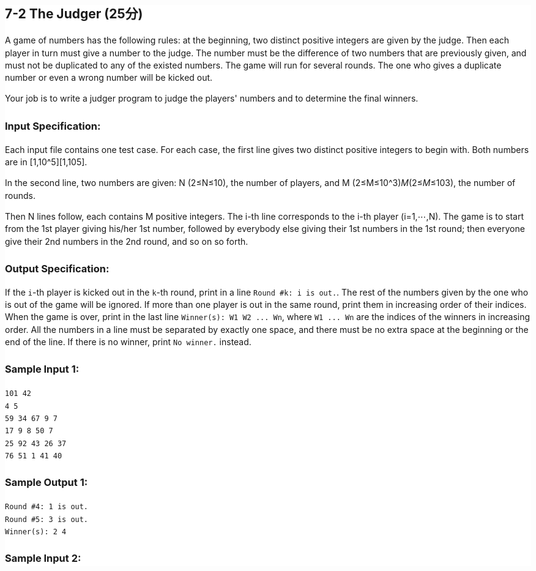  ## 7-2 The Judger (25分)

A game of numbers has the following rules: at the beginning, two distinct positive integers are given by the judge. Then each player in turn must give a number to the judge. The number must be the difference of two numbers that are previously given, and must not be duplicated to any of the existed numbers. The game will run for several rounds. The one who gives a duplicate number or even a wrong number will be kicked out.

Your job is to write a judger program to judge the players' numbers and to determine the final winners.

### Input Specification:

Each input file contains one test case. For each case, the first line gives two distinct positive integers to begin with. Both numbers are in [1,10^5][1,105].

In the second line, two numbers are given: N (2≤N≤10), the number of players, and M (2≤M≤10^3)*M*(2≤*M*≤103), the number of rounds.

Then N lines follow, each contains M positive integers. The i-th line corresponds to the i-th player (i=1,⋯,N). The game is to start from the 1st player giving his/her 1st number, followed by everybody else giving their 1st numbers in the 1st round; then everyone give their 2nd numbers in the 2nd round, and so on so forth.

### Output Specification:

If the `i`-th player is kicked out in the `k`-th round, print in a line `Round #k: i is out.`. The rest of the numbers given by the one who is out of the game will be ignored. If more than one player is out in the same round, print them in increasing order of their indices. When the game is over, print in the last line `Winner(s): W1 W2 ... Wn`, where `W1 ... Wn` are the indices of the winners in increasing order. All the numbers in a line must be separated by exactly one space, and there must be no extra space at the beginning or the end of the line. If there is no winner, print `No winner.` instead.

### Sample Input 1:

```
101 42
4 5
59 34 67 9 7
17 9 8 50 7
25 92 43 26 37
76 51 1 41 40
```

### Sample Output 1:

```
Round #4: 1 is out.
Round #5: 3 is out.
Winner(s): 2 4
```

### Sample Input 2:
